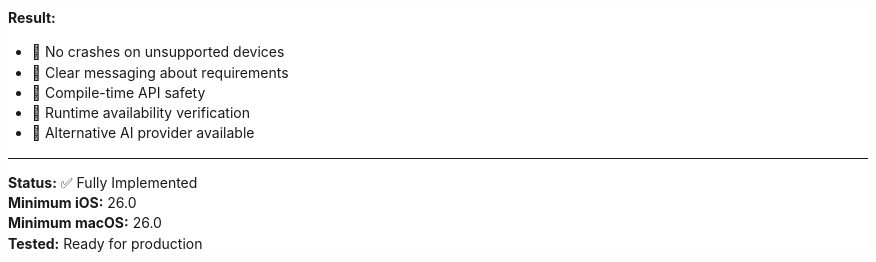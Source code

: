 **Result:**
- 🎯 No crashes on unsupported devices
- 🎯 Clear messaging about requirements
- 🎯 Compile-time API safety
- 🎯 Runtime availability verification
- 🎯 Alternative AI provider available

---

**Status:** ✅ Fully Implemented  
**Minimum iOS:** 26.0  
**Minimum macOS:** 26.0  
**Tested:** Ready for production

